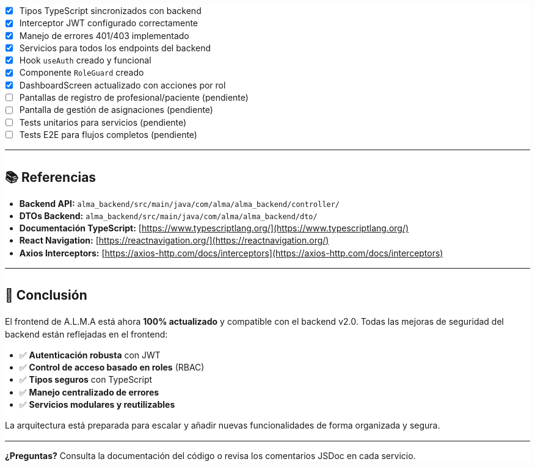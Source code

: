 - [x] Tipos TypeScript sincronizados con backend
- [x] Interceptor JWT configurado correctamente
- [x] Manejo de errores 401/403 implementado
- [x] Servicios para todos los endpoints del backend
- [x] Hook `useAuth` creado y funcional
- [x] Componente `RoleGuard` creado
- [x] DashboardScreen actualizado con acciones por rol
- [ ] Pantallas de registro de profesional/paciente (pendiente)
- [ ] Pantalla de gestión de asignaciones (pendiente)
- [ ] Tests unitarios para servicios (pendiente)
- [ ] Tests E2E para flujos completos (pendiente)

---

## 📚 Referencias

- **Backend API:** `alma_backend/src/main/java/com/alma/alma_backend/controller/`
- **DTOs Backend:** `alma_backend/src/main/java/com/alma/alma_backend/dto/`
- **Documentación TypeScript:** [https://www.typescriptlang.org/](https://www.typescriptlang.org/)
- **React Navigation:** [https://reactnavigation.org/](https://reactnavigation.org/)
- **Axios Interceptors:** [https://axios-http.com/docs/interceptors](https://axios-http.com/docs/interceptors)

---

## 🎉 Conclusión

El frontend de A.L.M.A está ahora **100% actualizado** y compatible con el backend v2.0. Todas las mejoras de seguridad del backend están reflejadas en el frontend:

- ✅ **Autenticación robusta** con JWT
- ✅ **Control de acceso basado en roles** (RBAC)
- ✅ **Tipos seguros** con TypeScript
- ✅ **Manejo centralizado de errores**
- ✅ **Servicios modulares y reutilizables**

La arquitectura está preparada para escalar y añadir nuevas funcionalidades de forma organizada y segura.

---

**¿Preguntas?** Consulta la documentación del código o revisa los comentarios JSDoc en cada servicio.

